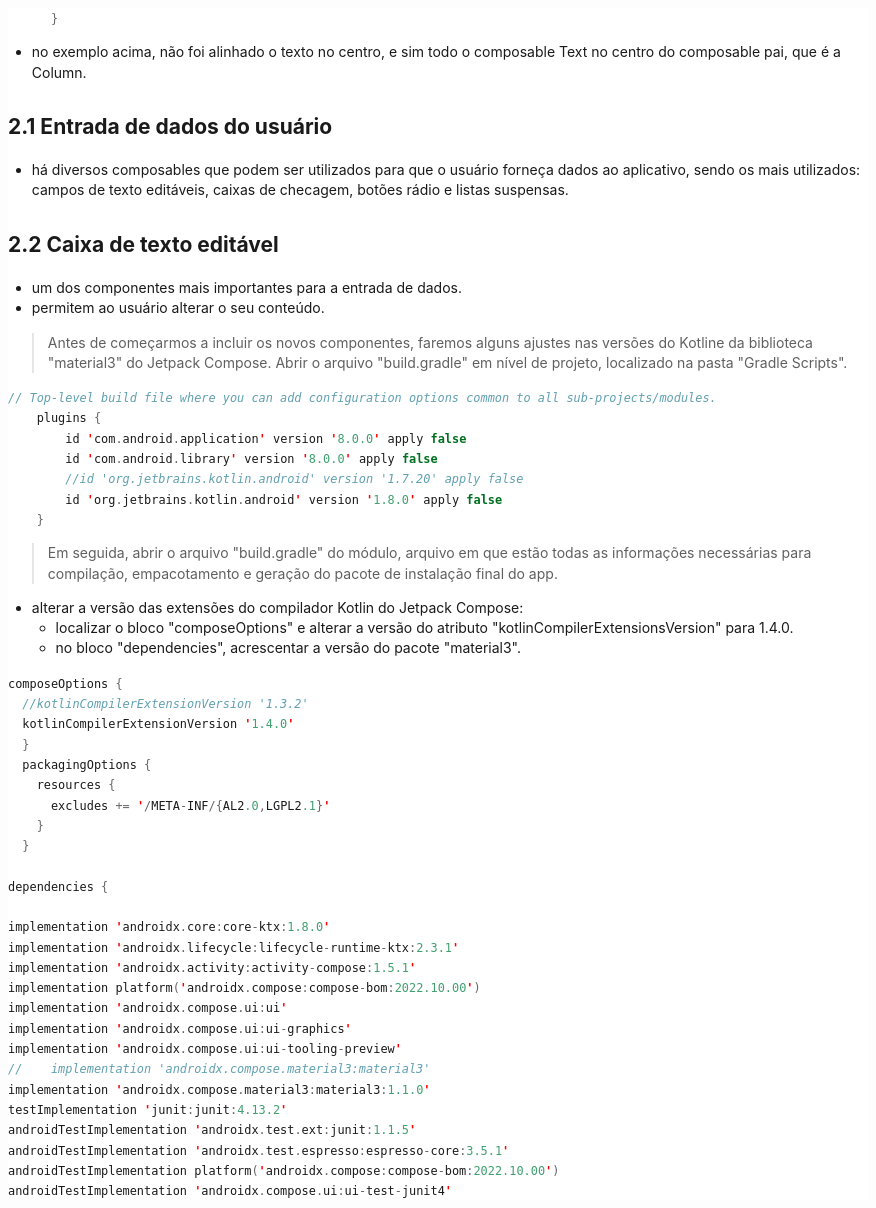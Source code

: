 ~~~kotlin
      }
~~~

- no exemplo acima, não foi alinhado o texto no centro, e sim todo o composable Text no centro do composable pai, que é a Column. 

## 2.1 Entrada de dados do usuário

- há diversos composables que podem ser utilizados para que o usuário forneça dados ao aplicativo, sendo os mais utilizados: campos de texto editáveis, caixas de checagem, botões rádio e listas suspensas.

## 2.2 Caixa de texto editável

- um dos componentes mais importantes para a entrada de dados.
- permitem ao usuário alterar o seu conteúdo. 

> Antes de começarmos a incluir os novos componentes, faremos alguns ajustes nas versões do Kotline da biblioteca "material3" do Jetpack Compose. Abrir o arquivo "build.gradle" em nível de projeto, localizado na pasta "Gradle Scripts".

~~~kotlin
// Top-level build file where you can add configuration options common to all sub-projects/modules.
    plugins {
        id 'com.android.application' version '8.0.0' apply false
        id 'com.android.library' version '8.0.0' apply false
        //id 'org.jetbrains.kotlin.android' version '1.7.20' apply false
        id 'org.jetbrains.kotlin.android' version '1.8.0' apply false
    }
~~~

> Em seguida, abrir o arquivo "build.gradle" do módulo, arquivo em que estão todas as informações necessárias para compilação, empacotamento e geração do pacote de instalação final do app. 

- alterar a versão das extensões do compilador Kotlin do Jetpack Compose:
  - localizar o bloco "composeOptions" e alterar a versão do atributo "kotlinCompilerExtensionsVersion" para 1.4.0. 
  - no bloco "dependencies", acrescentar a versão do pacote "material3". 

~~~kotlin
composeOptions {
  //kotlinCompilerExtensionVersion '1.3.2'
  kotlinCompilerExtensionVersion '1.4.0'
  }
  packagingOptions {
    resources {
      excludes += '/META-INF/{AL2.0,LGPL2.1}'
    }
  }

dependencies {

implementation 'androidx.core:core-ktx:1.8.0'
implementation 'androidx.lifecycle:lifecycle-runtime-ktx:2.3.1'
implementation 'androidx.activity:activity-compose:1.5.1'
implementation platform('androidx.compose:compose-bom:2022.10.00')
implementation 'androidx.compose.ui:ui'
implementation 'androidx.compose.ui:ui-graphics'
implementation 'androidx.compose.ui:ui-tooling-preview'
//    implementation 'androidx.compose.material3:material3'
implementation 'androidx.compose.material3:material3:1.1.0'
testImplementation 'junit:junit:4.13.2'
androidTestImplementation 'androidx.test.ext:junit:1.1.5'
androidTestImplementation 'androidx.test.espresso:espresso-core:3.5.1'
androidTestImplementation platform('androidx.compose:compose-bom:2022.10.00')
androidTestImplementation 'androidx.compose.ui:ui-test-junit4'
~~~